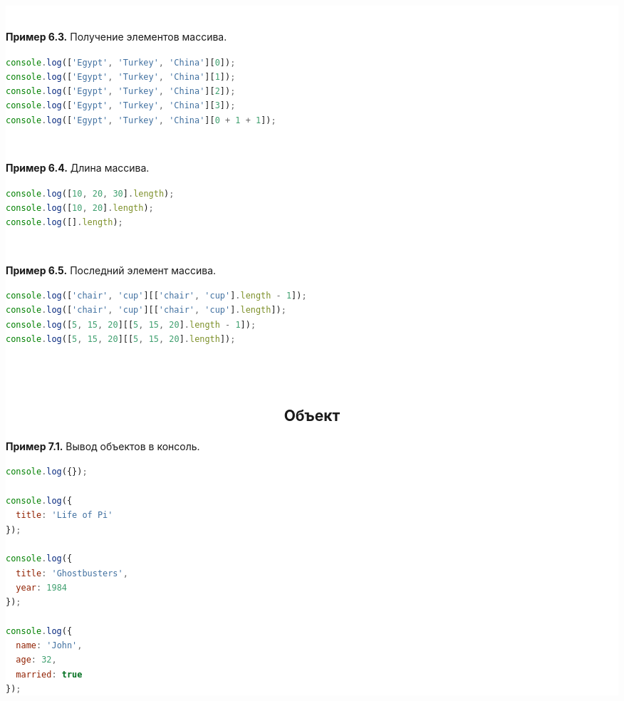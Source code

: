 <br />

**Пример 6.3.** Получение элементов массива.
```js
console.log(['Egypt', 'Turkey', 'China'][0]);
console.log(['Egypt', 'Turkey', 'China'][1]);
console.log(['Egypt', 'Turkey', 'China'][2]);
console.log(['Egypt', 'Turkey', 'China'][3]);
console.log(['Egypt', 'Turkey', 'China'][0 + 1 + 1]);
```

<br />

**Пример 6.4.** Длина массива.
```js
console.log([10, 20, 30].length);
console.log([10, 20].length);
console.log([].length);
```

<br />

**Пример 6.5.** Последний элемент массива.
```js
console.log(['chair', 'cup'][['chair', 'cup'].length - 1]);
console.log(['chair', 'cup'][['chair', 'cup'].length]);
console.log([5, 15, 20][[5, 15, 20].length - 1]);
console.log([5, 15, 20][[5, 15, 20].length]);
```





<br />
<br />

<div align="center">

## Объект

</div>

**Пример 7.1.** Вывод объектов в консоль.
```js
console.log({});

console.log({
  title: 'Life of Pi'
});

console.log({
  title: 'Ghostbusters',
  year: 1984
});

console.log({
  name: 'John',
  age: 32,
  married: true
});
```
